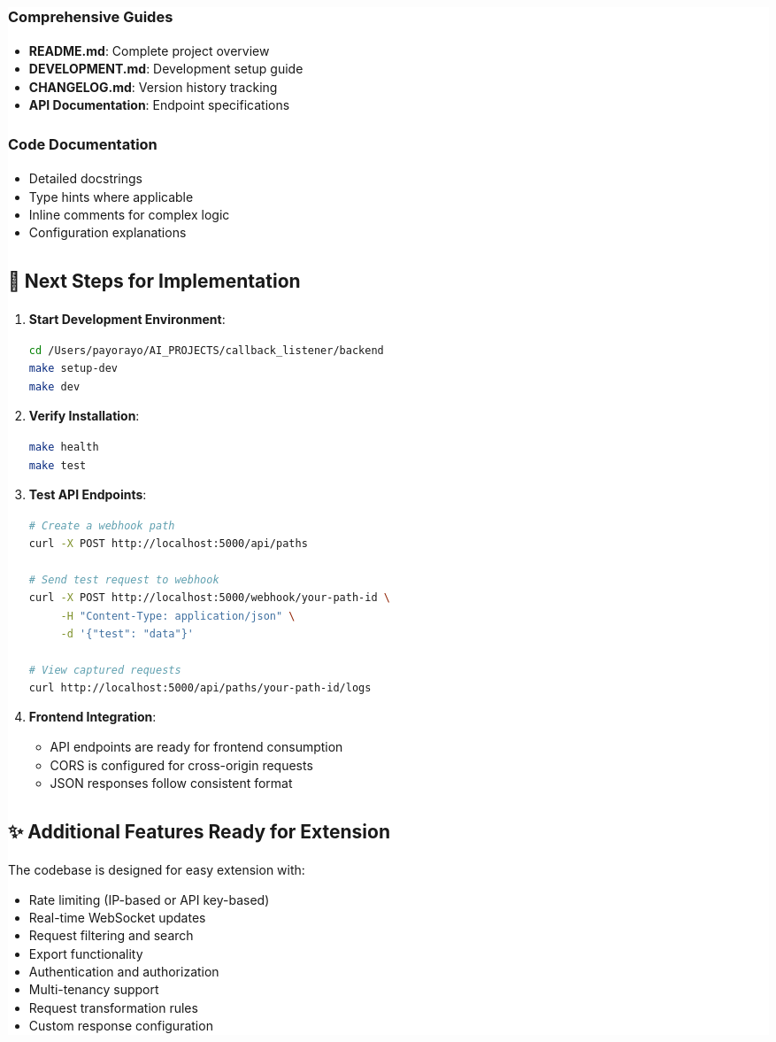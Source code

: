 ### Comprehensive Guides
- **README.md**: Complete project overview
- **DEVELOPMENT.md**: Development setup guide
- **CHANGELOG.md**: Version history tracking
- **API Documentation**: Endpoint specifications

### Code Documentation
- Detailed docstrings
- Type hints where applicable
- Inline comments for complex logic
- Configuration explanations

## 🎯 Next Steps for Implementation

1. **Start Development Environment**:
   ```bash
   cd /Users/payorayo/AI_PROJECTS/callback_listener/backend
   make setup-dev
   make dev
   ```

2. **Verify Installation**:
   ```bash
   make health
   make test
   ```

3. **Test API Endpoints**:
   ```bash
   # Create a webhook path
   curl -X POST http://localhost:5000/api/paths
   
   # Send test request to webhook
   curl -X POST http://localhost:5000/webhook/your-path-id \
        -H "Content-Type: application/json" \
        -d '{"test": "data"}'
   
   # View captured requests
   curl http://localhost:5000/api/paths/your-path-id/logs
   ```

4. **Frontend Integration**:
   - API endpoints are ready for frontend consumption
   - CORS is configured for cross-origin requests
   - JSON responses follow consistent format

## ✨ Additional Features Ready for Extension

The codebase is designed for easy extension with:
- Rate limiting (IP-based or API key-based)
- Real-time WebSocket updates
- Request filtering and search
- Export functionality
- Authentication and authorization
- Multi-tenancy support
- Request transformation rules
- Custom response configuration
